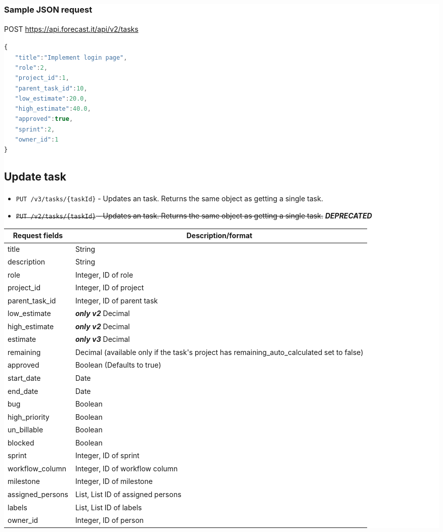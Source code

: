 ### Sample JSON request

POST https://api.forecast.it/api/v2/tasks

```javascript
{
   "title":"Implement login page",
   "role":2,
   "project_id":1,
   "parent_task_id":10, 
   "low_estimate":20.0,
   "high_estimate":40.0,
   "approved":true,
   "sprint":2,
   "owner_id":1
}
```

## Update task

- `PUT /v3/tasks/{taskId}` - Updates an task. Returns the same object as getting a single task.

- ~~`PUT /v2/tasks/{taskId}` - Updates an task. Returns the same object as getting a single task.~~ ***DEPRECATED***

| Request fields   | Description/format                                                                        |
| ---------------- | ----------------------------------------------------------------------------------------- |
| title            | String                                                                                    |
| description      | String                                                                                    |
| role             | Integer, ID of role                                                                       |
| project_id       | Integer, ID of project                                                                    |
| parent_task_id   | Integer, ID of parent task                                                                |
| low_estimate     | ***only v2*** Decimal                                                                     |
| high_estimate    | ***only v2*** Decimal                                                                     |
| estimate         | ***only v3*** Decimal                                                                     |
| remaining        | Decimal (available only if the task's project has remaining_auto_calculated set to false) |
| approved         | Boolean (Defaults to true)                                                                |
| start_date       | Date                                                                                      |
| end_date         | Date                                                                                      |
| bug              | Boolean                                                                                   |
| high_priority    | Boolean                                                                                   |
| un_billable      | Boolean                                                                                   |
| blocked          | Boolean                                                                                   |
| sprint           | Integer, ID of sprint                                                                     |
| workflow_column  | Integer, ID of workflow column                                                            |
| milestone        | Integer, ID of milestone                                                                  |
| assigned_persons | List<Integer>, List ID of assigned persons                                                |
| labels           | List<Integer>, List ID of labels                                                          |
| owner_id         | Integer, ID of person                                                                     |

